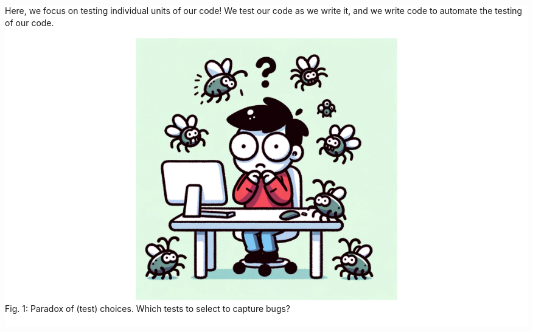 Here, we focus on testing individual units of our code! We test our code as we write it, and we write code to automate the testing of our code.

<center>
    <img style="width: 50%" src="https://raw.githubusercontent.com/mnguyen0226/mnguyen0226.github.io/main/content/posts/java_fundamentals_3/imgs/paradox_of_test.png" />
</center>
<figcaption class="img_footer">
    Fig. 1: Paradox of (test) choices. Which tests to select to capture bugs?
</figcaption>
<br/>
